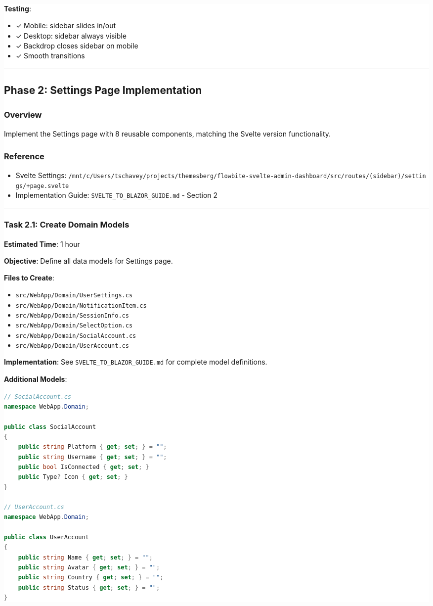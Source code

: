 **Testing**:
- ✓ Mobile: sidebar slides in/out
- ✓ Desktop: sidebar always visible
- ✓ Backdrop closes sidebar on mobile
- ✓ Smooth transitions

---

## Phase 2: Settings Page Implementation

### Overview
Implement the Settings page with 8 reusable components, matching the Svelte version functionality.

### Reference
- Svelte Settings: `/mnt/c/Users/tschavey/projects/themesberg/flowbite-svelte-admin-dashboard/src/routes/(sidebar)/settings/+page.svelte`
- Implementation Guide: `SVELTE_TO_BLAZOR_GUIDE.md` - Section 2

---

### Task 2.1: Create Domain Models
**Estimated Time**: 1 hour

**Objective**: Define all data models for Settings page.

**Files to Create**:
- `src/WebApp/Domain/UserSettings.cs`
- `src/WebApp/Domain/NotificationItem.cs`
- `src/WebApp/Domain/SessionInfo.cs`
- `src/WebApp/Domain/SelectOption.cs`
- `src/WebApp/Domain/SocialAccount.cs`
- `src/WebApp/Domain/UserAccount.cs`

**Implementation**: See `SVELTE_TO_BLAZOR_GUIDE.md` for complete model definitions.

**Additional Models**:

```csharp
// SocialAccount.cs
namespace WebApp.Domain;

public class SocialAccount
{
    public string Platform { get; set; } = "";
    public string Username { get; set; } = "";
    public bool IsConnected { get; set; }
    public Type? Icon { get; set; }
}

// UserAccount.cs
namespace WebApp.Domain;

public class UserAccount
{
    public string Name { get; set; } = "";
    public string Avatar { get; set; } = "";
    public string Country { get; set; } = "";
    public string Status { get; set; } = "";
}
```
